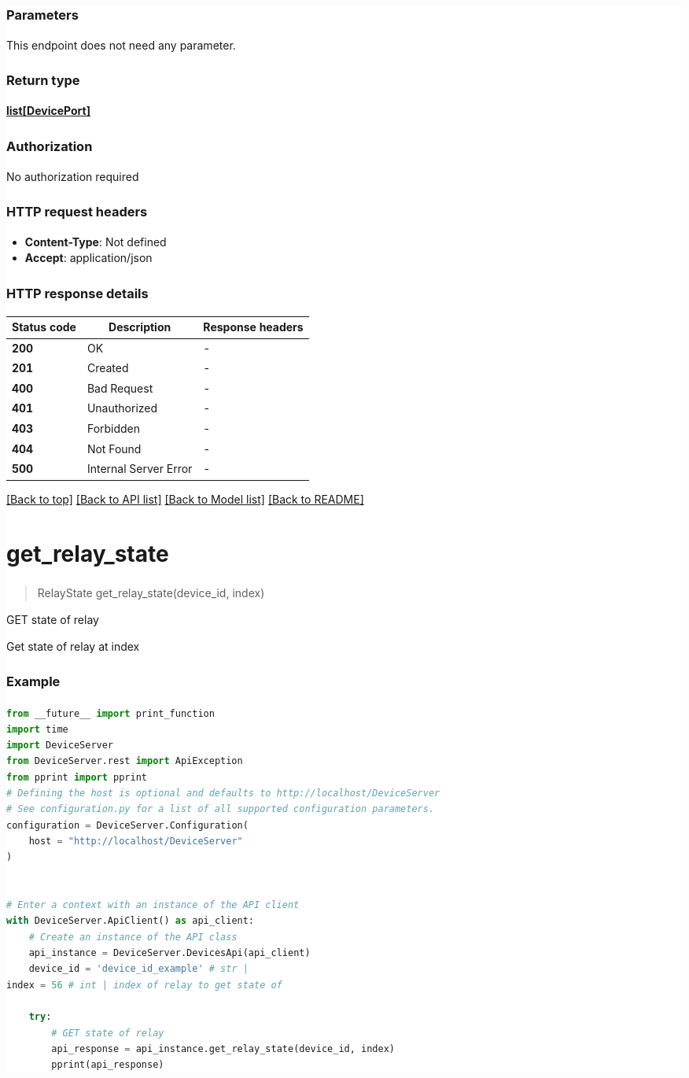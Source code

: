 
### Parameters
This endpoint does not need any parameter.

### Return type

[**list[DevicePort]**](DevicePort.md)

### Authorization

No authorization required

### HTTP request headers

 - **Content-Type**: Not defined
 - **Accept**: application/json

### HTTP response details
| Status code | Description | Response headers |
|-------------|-------------|------------------|
**200** | OK |  -  |
**201** | Created |  -  |
**400** | Bad Request |  -  |
**401** | Unauthorized |  -  |
**403** | Forbidden |  -  |
**404** | Not Found |  -  |
**500** | Internal Server Error |  -  |

[[Back to top]](#) [[Back to API list]](../README.md#documentation-for-api-endpoints) [[Back to Model list]](../README.md#documentation-for-models) [[Back to README]](../README.md)

# **get_relay_state**
> RelayState get_relay_state(device_id, index)

GET state of relay

Get state of relay at index

### Example

```python
from __future__ import print_function
import time
import DeviceServer
from DeviceServer.rest import ApiException
from pprint import pprint
# Defining the host is optional and defaults to http://localhost/DeviceServer
# See configuration.py for a list of all supported configuration parameters.
configuration = DeviceServer.Configuration(
    host = "http://localhost/DeviceServer"
)


# Enter a context with an instance of the API client
with DeviceServer.ApiClient() as api_client:
    # Create an instance of the API class
    api_instance = DeviceServer.DevicesApi(api_client)
    device_id = 'device_id_example' # str | 
index = 56 # int | index of relay to get state of

    try:
        # GET state of relay
        api_response = api_instance.get_relay_state(device_id, index)
        pprint(api_response)
```
